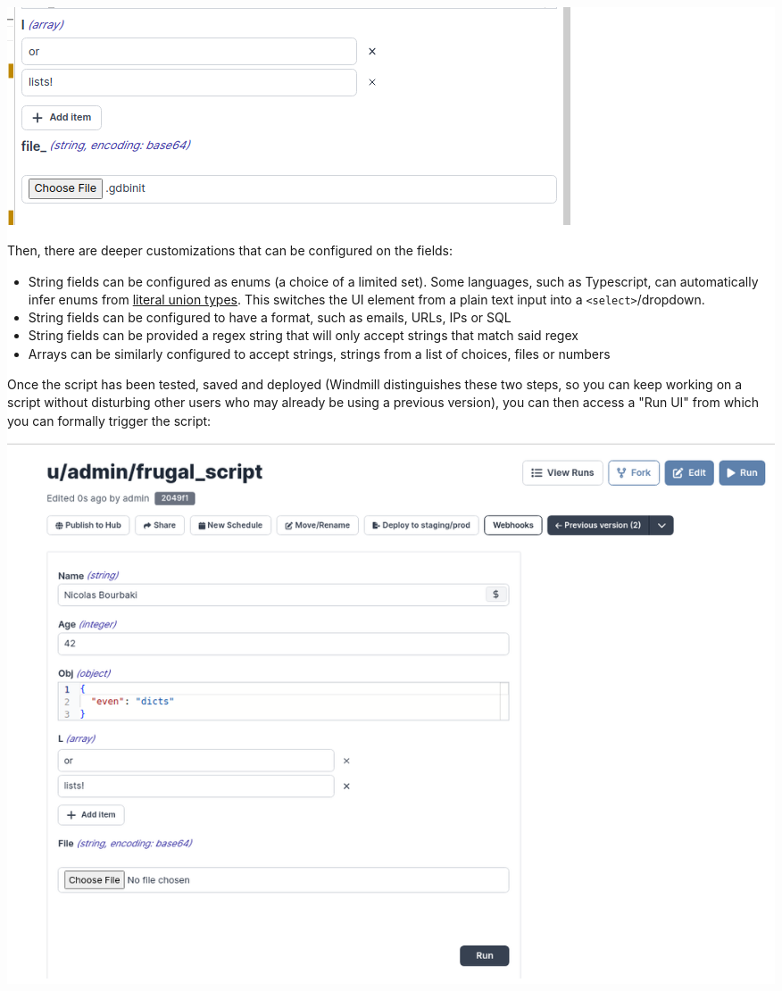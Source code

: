 ![946bcd321573e639de7565d5dded30f7.png](./_resources/946bcd321573e639de7565d5dded30f7.png)

Then, there are deeper customizations that can be configured on the fields:

* String fields can be configured as enums (a choice of a limited set). Some languages, such as Typescript, can automatically infer enums from [literal union types](https://www.typescriptlang.org/docs/handbook/2/everyday-types.html#literal-types). This switches the UI element from a plain text input into a `<select>`/dropdown.
* String fields can be configured to have a format, such as emails, URLs, IPs or SQL 
* String fields can be provided a regex string that will only accept strings that match said regex
* Arrays can be similarly configured to accept strings, strings from a list of choices, files or numbers

Once the script has been tested, saved and deployed (Windmill distinguishes these two steps, so you can keep working on a script without disturbing other users who may already be using a previous version), you can then access a "Run UI" from which you can formally trigger the script:

![e10074b529000a86ed56bb89f4ba1f5a.png](./_resources/e10074b529000a86ed56bb89f4ba1f5a.png)
